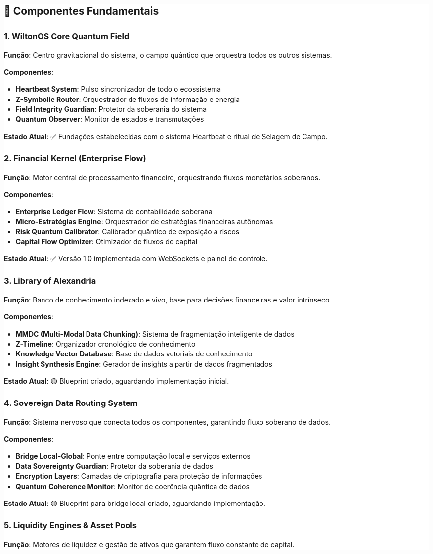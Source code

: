## 🔄 Componentes Fundamentais

### 1. WiltonOS Core Quantum Field

**Função**: Centro gravitacional do sistema, o campo quântico que orquestra todos os outros sistemas.

**Componentes**:
- **Heartbeat System**: Pulso sincronizador de todo o ecossistema
- **Z-Symbolic Router**: Orquestrador de fluxos de informação e energia
- **Field Integrity Guardian**: Protetor da soberania do sistema
- **Quantum Observer**: Monitor de estados e transmutações

**Estado Atual**: ✅ Fundações estabelecidas com o sistema Heartbeat e ritual de Selagem de Campo.

### 2. Financial Kernel (Enterprise Flow)

**Função**: Motor central de processamento financeiro, orquestrando fluxos monetários soberanos.

**Componentes**:
- **Enterprise Ledger Flow**: Sistema de contabilidade soberana
- **Micro-Estratégias Engine**: Orquestrador de estratégias financeiras autônomas
- **Risk Quantum Calibrator**: Calibrador quântico de exposição a riscos
- **Capital Flow Optimizer**: Otimizador de fluxos de capital

**Estado Atual**: ✅ Versão 1.0 implementada com WebSockets e painel de controle.

### 3. Library of Alexandria

**Função**: Banco de conhecimento indexado e vivo, base para decisões financeiras e valor intrínseco.

**Componentes**:
- **MMDC (Multi-Modal Data Chunking)**: Sistema de fragmentação inteligente de dados
- **Z-Timeline**: Organizador cronológico de conhecimento
- **Knowledge Vector Database**: Base de dados vetoriais de conhecimento
- **Insight Synthesis Engine**: Gerador de insights a partir de dados fragmentados

**Estado Atual**: 🟡 Blueprint criado, aguardando implementação inicial.

### 4. Sovereign Data Routing System

**Função**: Sistema nervoso que conecta todos os componentes, garantindo fluxo soberano de dados.

**Componentes**:
- **Bridge Local-Global**: Ponte entre computação local e serviços externos
- **Data Sovereignty Guardian**: Protetor da soberania de dados
- **Encryption Layers**: Camadas de criptografia para proteção de informações
- **Quantum Coherence Monitor**: Monitor de coerência quântica de dados

**Estado Atual**: 🟡 Blueprint para bridge local criado, aguardando implementação.

### 5. Liquidity Engines & Asset Pools

**Função**: Motores de liquidez e gestão de ativos que garantem fluxo constante de capital.
